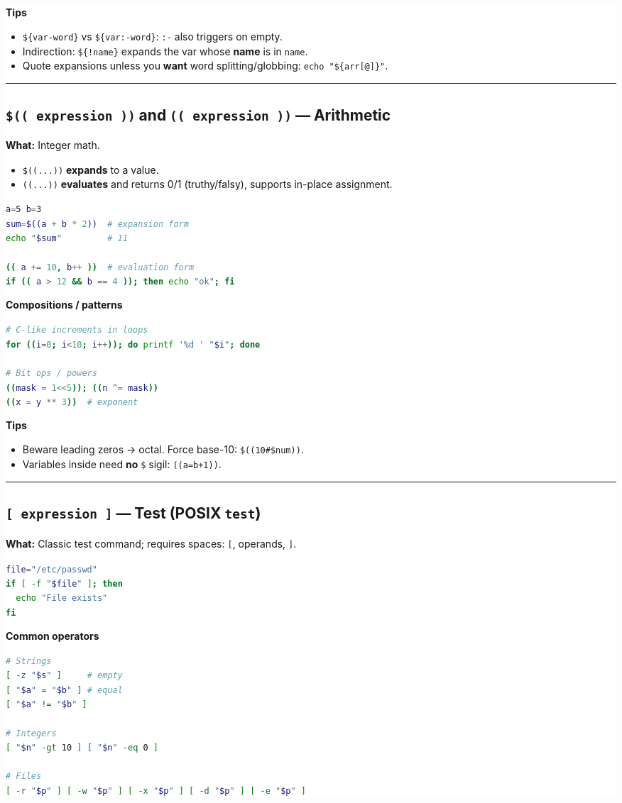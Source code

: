 **Tips**

* `${var-word}` vs `${var:-word}`: `:-` also triggers on empty.
* Indirection: `${!name}` expands the var whose **name** is in `name`.
* Quote expansions unless you **want** word splitting/globbing: `echo "${arr[@]}"`.

---

## `$(( expression ))` and `(( expression ))` — Arithmetic

**What:** Integer math.

* `$((...))` **expands** to a value.
* `((...))` **evaluates** and returns 0/1 (truthy/falsy), supports in-place assignment.

```bash
a=5 b=3
sum=$((a + b * 2))  # expansion form
echo "$sum"         # 11

(( a += 10, b++ ))  # evaluation form
if (( a > 12 && b == 4 )); then echo "ok"; fi
```

**Compositions / patterns**

```bash
# C-like increments in loops
for ((i=0; i<10; i++)); do printf '%d ' "$i"; done

# Bit ops / powers
((mask = 1<<5)); ((n ^= mask))
((x = y ** 3))  # exponent
```

**Tips**

* Beware leading zeros → octal. Force base-10: `$((10#$num))`.
* Variables inside need **no** `$` sigil: `((a=b+1))`.

---

## `[ expression ]` — Test (POSIX `test`)

**What:** Classic test command; requires spaces: `[`, operands, `]`.

```bash
file="/etc/passwd"
if [ -f "$file" ]; then
  echo "File exists"
fi
```

**Common operators**

```bash
# Strings
[ -z "$s" ]     # empty
[ "$a" = "$b" ] # equal
[ "$a" != "$b" ]

# Integers
[ "$n" -gt 10 ] [ "$n" -eq 0 ]

# Files
[ -r "$p" ] [ -w "$p" ] [ -x "$p" ] [ -d "$p" ] [ -e "$p" ]
```
